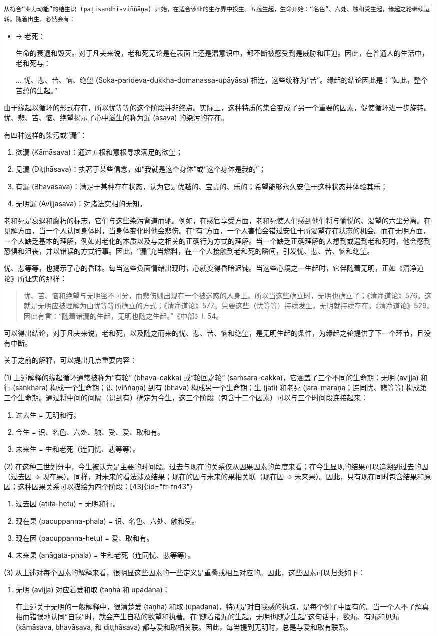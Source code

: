    从符合“业力动能”的结生识 (paṭisandhi-viññāṇa) 开始，在适合该业的生存界中投生。五蕴生起，生命开始：“名色”、六处、触和受生起，缘起之轮继续运转。随着出生，必然会有：
    
*   → 老死：
    
    生命的衰退和毁灭。对于凡夫来说，老和死无论是在表面上还是潜意识中，都不断被感受到是威胁和压迫。因此，在普通人的生活中，老和死与：
    
    ... 忧、悲、苦、恼、绝望 (Soka-parideva-dukkha-domanassa-upāyāsa) 相连，这些统称为“苦”。缘起的结论因此是：“如此，整个苦蕴的生起。”
    

由于缘起以循环的形式存在，所以忧等等的这个阶段并非终点。实际上，这种特质的集合变成了另一个重要的因素，促使循环进一步旋转。忧、悲、苦、恼、绝望揭示了心中滋生的称为漏 (āsava) 的染污的存在。

有四种这样的染污或“漏”：

1.  欲漏 (Kāmāsava)：通过五根和意根寻求满足的欲望；
    
2.  见漏 (Diṭṭhāsava)：执著于某些信念，如“我就是这个身体”或“这个身体是我的”；
    
3.  有漏 (Bhavāsava)：满足于某种存在状态，认为它是优越的、宝贵的、乐的；希望能够永久安住于这种状态并体验其乐；
    
4.  无明漏 (Avijjāsava)：对诸法实相的无知。
    

老和死是衰退和腐朽的标志，它们与这些染污背道而驰。例如，在感官享受方面，老和死使人们感到他们将与愉悦的、渴望的六尘分离。在见解方面，当一个人认同身体时，当身体变化时他会悲伤。在“有”方面，一个人害怕会错过安住于所渴望存在状态的机会。而在无明方面，一个人缺乏基本的理解，例如对老化的本质以及与之相关的正确行为方式的理解。当一个缺乏正确理解的人想到或遇到老和死时，他会感到恐惧和沮丧，并以错误的方式行事。因此，“漏”充当燃料，在一个人接触到老和死的瞬间，引发忧、悲、苦、恼和绝望。

忧、悲等等，也揭示了心的昏昧。每当这些负面情绪出现时，心就变得昏暗迟钝。当这些心境之一生起时，它伴随着无明，正如《清净道论》所证实的那样：

> 忧、苦、恼和绝望与无明密不可分，而悲伤则出现在一个被迷惑的人身上。所以当这些确立时，无明也确立了；《清净道论》576。这就是无明应被理解为由忧等等所确立的方式；《清净道论》577。只要这些（忧等等）持续发生，无明就持续存在。《清净道论》529。因此有言：“随着诸漏的生起，无明也随之生起。”《中部》I. 54。

可以得出结论，对于凡夫来说，老和死，以及随之而来的忧、悲、苦、恼和绝望，是无明生起的条件，为缘起之轮提供了下一个环节，且没有中断。

关于之前的解释，可以提出几点重要内容：

(1) 上述解释的缘起循环通常被称为“有轮” (bhava-cakka) 或“轮回之轮” (saṁsāra-cakka)，它涵盖了三个不同的生命期：无明 (avijjā) 和行 (saṅkhāra) 构成一个生命期；识 (viññāṇa) 到有 (bhava) 构成另一个生命期；生 (jāti) 和老死 (jarā-maraṇa；连同忧、悲等等) 构成第三个生命期。通过将中间的间隔（识到有）确定为今生，这三个阶段（包含十二个因素）可以与三个时间段连接起来：

1.  过去生 = 无明和行。
    
2.  今生 = 识、名色、六处、触、受、爱、取和有。
    
3.  未来生 = 生和老死（连同忧、悲等等）。
    

(2) 在这种三世划分中，今生被认为是主要的时间段。过去与现在的关系仅从因果因素的角度来看；在今生显现的结果可以追溯到过去的因（过去因 → 现在果）。同样，对未来的看法涉及结果；现在的因与未来的果相关联（现在因 → 未来果）。因此，只有现在同时包含结果和原因；这种因果关系可以描绘为四个阶段：[\[43\]](#fn-fn43){:id="fr-fn43"}

1.  过去因 (atīta-hetu) = 无明和行。
    
2.  现在果 (pacuppanna-phala) = 识、名色、六处、触和受。
    
3.  现在因 (pacuppanna-hetu) = 爱、取和有。
    
4.  未来果 (anāgata-phala) = 生和老死（连同忧、悲等等）。
    

(3) 从上述对每个因素的解释来看，很明显这些因素的一些定义是重叠或相互对应的。因此，这些因素可以归类如下：

1.  无明 (avijjā) 对应着爱和取 (taṇhā 和 upādāna)：
    
    在上述关于无明的一般解释中，很清楚爱 (taṇhā) 和取 (upādāna)，特别是对自我感的执取，是每个例子中固有的。当一个人不了解真相而错误地认同“自我”时，就会产生自私的欲望和执著。在“随着诸漏的生起，无明也随之生起”这句话中，欲漏、有漏和见漏 (kāmāsava, bhavāsava, 和 diṭṭhāsava) 都与爱和取相关联。因此，每当提到无明时，总是与爱和取有联系。
    